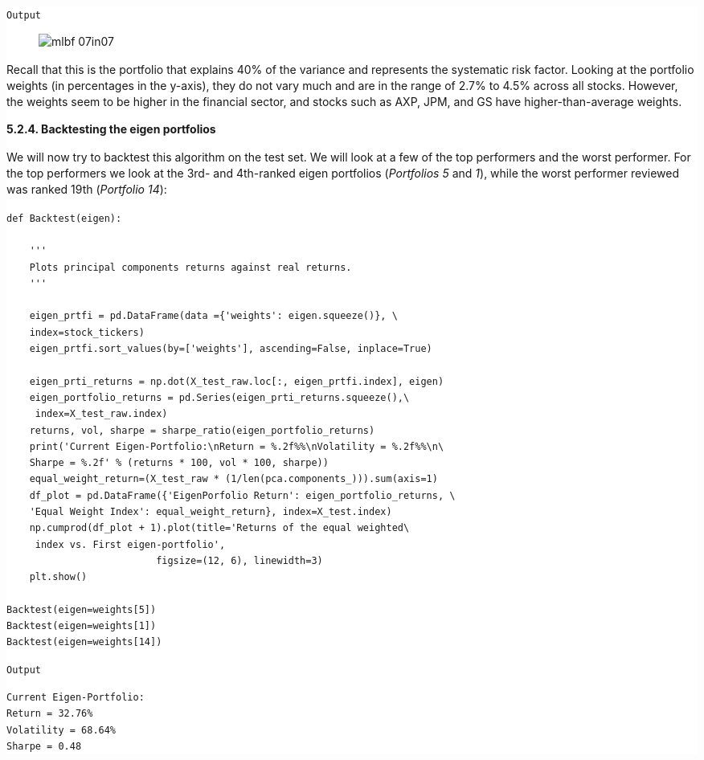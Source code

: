 `Output`

<figure><img src="https://learning.oreilly.com/api/v2/epubs/urn:orm:book:9781492073048/files/assets/mlbf_07in07.png" alt="mlbf 07in07" height="375" width="708"><figcaption></figcaption></figure>



Recall that this is the portfolio that explains 40% of the variance and represents the systematic risk factor. Looking at the portfolio weights (in percentages in the y-axis), they do not vary much and are in the range of 2.7% to 4.5% across all stocks. However, the weights seem to be higher in the financial sector, and stocks such as AXP, JPM, and GS have higher-than-average weights.

**5.2.4. Backtesting the eigen portfolios**

We will now try to backtest this algorithm on the test set. We will look at a few of the top performers and the worst performer. For the top performers we look at the 3rd- and 4th-ranked eigen portfolios (_Portfolios 5_ and _1_), while the worst performer reviewed was ranked 19th (_Portfolio 14_):

```
def Backtest(eigen):

    '''
    Plots principal components returns against real returns.
    '''

    eigen_prtfi = pd.DataFrame(data ={'weights': eigen.squeeze()}, \
    index=stock_tickers)
    eigen_prtfi.sort_values(by=['weights'], ascending=False, inplace=True)

    eigen_prti_returns = np.dot(X_test_raw.loc[:, eigen_prtfi.index], eigen)
    eigen_portfolio_returns = pd.Series(eigen_prti_returns.squeeze(),\
     index=X_test_raw.index)
    returns, vol, sharpe = sharpe_ratio(eigen_portfolio_returns)
    print('Current Eigen-Portfolio:\nReturn = %.2f%%\nVolatility = %.2f%%\n\
    Sharpe = %.2f' % (returns * 100, vol * 100, sharpe))
    equal_weight_return=(X_test_raw * (1/len(pca.components_))).sum(axis=1)
    df_plot = pd.DataFrame({'EigenPorfolio Return': eigen_portfolio_returns, \
    'Equal Weight Index': equal_weight_return}, index=X_test.index)
    np.cumprod(df_plot + 1).plot(title='Returns of the equal weighted\
     index vs. First eigen-portfolio',
                          figsize=(12, 6), linewidth=3)
    plt.show()

Backtest(eigen=weights[5])
Backtest(eigen=weights[1])
Backtest(eigen=weights[14])
```

`Output`

```
Current Eigen-Portfolio:
Return = 32.76%
Volatility = 68.64%
Sharpe = 0.48
```
